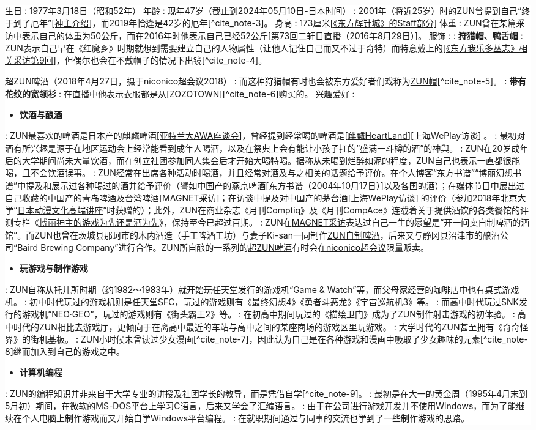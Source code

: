 生日
: 1977年3月18日（昭和52年）
年龄
: 现年47岁（截止到2024年05月10日-日本时间）
: 2001年（将近25岁）时的ZUN曾提到自己“终于到了厄年”[&#91;神主介绍&#93;](./神主介绍.md)，而2019年恰逢是42岁的厄年[^cite_note-3]。
身高
: 173厘米[&#91;《东方辉针城》的Staff部分&#93;](./东方辉针城-其他.md)
体重
: ZUN曾在某篇采访中表示自己的体重为50公斤，而在2016年时他表示自己已经52公斤[&#91;第73回二轩目直播（2016年8月29日）&#93;](./2軒目から始まるラジオ.md)。
服饰
: 
:  **狩猎帽、鸭舌帽** 
: ZUN表示自己早在《红魔乡》时期就想到需要建立自己的人物属性（让他人记住自己而又不过于奇特）而特意戴上的[&#91;《东方我乐多丛志》相关采访第9回&#93;](https://cn.touhougarakuta.com/interview/cn_specialtaidan_zun_hiroyuki_9)，但偶尔也会在不戴帽子的情况下出镜[^cite_note-4]。

[](./文件-超ZUN啤酒（20180427）.jpg.md)  [](./文件-超ZUN啤酒（20180427）.jpg.md)超ZUN啤酒（2018年4月27日，摄于niconico超会议2018）
: 而这种狩猎帽有时也会被东方爱好者们戏称为[ZUN帽](./ZUN帽.md)[^cite_note-5]。
:  **带有花纹的宽领衫** 
: 在直播中他表示衣服都是从[[ZOZOTOWN](https://zozo.jp/)][^cite_note-6]购买的。
兴趣爱好
: 

-  **饮酒与酿酒** 

: ZUN最喜欢的啤酒是日本产的麒麟啤酒[&#91;亚特兰大AWA座谈会&#93;](./亚特兰大AWA座谈会.md)，曾经提到经常喝的啤酒是[[麒麟HeartLand](http://heartland.jp/)][上海WePlay访谈]
。
: 最初对酒有所兴趣是源于在地区运动会上经常能看到成年人喝酒，以及在祭典上会有能让小孩子扛的“盛满一斗樽的酒”的神舆。
: ZUN在20岁成年后的大学期间尚未大量饮酒，而在创立社团参加同人集会后才开始大喝特喝。据称从未喝到烂醉如泥的程度，ZUN自己也表示一直都很能喝，且不会饮酒误事。
: ZUN经常在出席各种活动时喝酒，并且经常对酒及与之相关的话题给予评价。在个人博客“[东方书谱](./东方书谱.md)”“[博丽幻想书谱](./博丽幻想书谱.md)”中提及和展示过各种喝过的酒并给予评价（譬如中国产的燕京啤酒[&#91;东方书谱（2004年10月17日）&#93;](https://thwiki.cc/东方书谱/内容3)以及各国的酒）；在媒体节目中展出过自己收藏的中国产的青岛啤酒及台湾啤酒[&#91;MAGNET采访&#93;](https://thwiki.cc/NHK/MAG·NET)；在访谈中提及对中国产的茅台酒[上海WePlay访谈]
的评价（参加2018年北京大学“[日本动漫文化高端讲座](./日本动漫文化高端讲座.md)”时获赠的）；此外，ZUN在商业杂志《月刊Comptiq》及《月刊CompAce》连载着关于提供酒饮的各类餐馆的评测专栏《[博丽神主的游戏为先还是酒为先](./博丽神主的游戏为先还是酒为先.md)》，保持至今已超过百期。
: ZUN在[MAGNET采访](https://thwiki.cc/NHK/MAG·NET)表达过自己一生的愿望是“开一间卖自制啤酒的酒馆”。而ZUN也曾在茨城县那珂市的木内酒造（手工啤酒工坊）与妻子Ki-san一同制作[ZUN自制啤酒](./ZUN自制啤酒.md)，后来又与静冈县沼津市的酿酒公司“Baird Brewing Company”进行合作。ZUN所自酿的一系列的[超ZUN啤酒](./ZUN自制啤酒.md)有时会在[niconico超会议](./niconico超会议.md)限量贩卖。

-  **玩游戏与制作游戏** 

: ZUN自称从托儿所时期（约1982～1983年）就开始玩任天堂发行的游戏机“Game &amp; Watch”等，而父母家经营的咖啡店中也有桌式游戏机。
: 初中时代玩过的游戏机则是任天堂SFC，玩过的游戏则有《最终幻想4》《勇者斗恶龙》《宇宙巡航机3》等。
: 而高中时代玩过SNK发行的游戏机“NEO·GEO”，玩过的游戏则有《街头霸王2》等。
: 在初高中期间玩过的《描绘卫门》成为了ZUN制作射击游戏的初体验。
: 高中时代的ZUN相比去游戏厅，更倾向于在离高中最近的车站与高中之间的某座商场的游戏区里玩游戏。
: 大学时代的ZUN甚至拥有《奇奇怪界》的街机基板。
: ZUN小时候未曾读过少女漫画[^cite_note-7]，因此认为自己是在各种游戏和漫画中吸取了少女趣味的元素[^cite_note-8]继而加入到自己的游戏之中。

-  **计算机编程** 

: ZUN的编程知识并非来自于大学专业的讲授及社团学长的教导，而是凭借自学[^cite_note-9]。
: 最初是在大一的黄金周（1995年4月末到5月初）期间，在微软的MS-DOS平台上学习C语言，后来又学会了汇编语言。
: 由于在公司进行游戏开发并不使用Windows，而为了能继续在个人电脑上制作游戏而又开始自学Windows平台编程。
: 在就职期间通过与同事的交流也学到了一些制作游戏的思路。


[^cite_note-1]: 注：ZUN（ずん）取自“顺也（じゅんや）”的“顺（じゅん，Jyun/Jun）”。